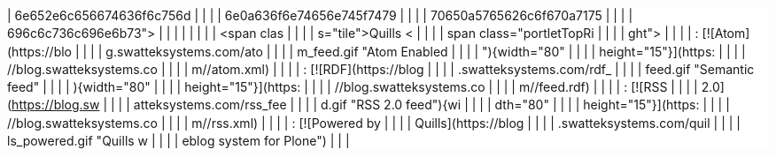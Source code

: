 | 6e652e6c656674636f6c756d |                          |                          |
| 6e0a636f6e74656e745f7479 |                          |                          |
| 70650a5765626c6f670a7175 |                          |                          |
| 696c6c736c696e6b73">     |                          |                          |
|                          |                          |                          |
|  <span class="portletTop |                          |                          |
| Left"></span> <span clas |                          |                          |
| s="tile">Quills</span> < |                          |                          |
| span class="portletTopRi |                          |                          |
| ght"></span>             |                          |                          |
| :   [![Atom](https://blo |                          |                          |
| g.swatteksystems.com/ato |                          |                          |
| m_feed.gif "Atom Enabled |                          |                          |
| "){width="80"            |                          |                          |
|     height="15"}](https: |                          |                          |
| //blog.swatteksystems.co |                          |                          |
| m//atom.xml)             |                          |                          |
| :   [![RDF](https://blog |                          |                          |
| .swatteksystems.com/rdf_ |                          |                          |
| feed.gif "Semantic feed" |                          |                          |
| ){width="80"             |                          |                          |
|     height="15"}](https: |                          |                          |
| //blog.swatteksystems.co |                          |                          |
| m//feed.rdf)             |                          |                          |
| :   [![RSS               |                          |                          |
|     2.0](https://blog.sw |                          |                          |
| atteksystems.com/rss_fee |                          |                          |
| d.gif "RSS 2.0 feed"){wi |                          |                          |
| dth="80"                 |                          |                          |
|     height="15"}](https: |                          |                          |
| //blog.swatteksystems.co |                          |                          |
| m//rss.xml)              |                          |                          |
| :   [![Powered by        |                          |                          |
|     Quills](https://blog |                          |                          |
| .swatteksystems.com/quil |                          |                          |
| ls_powered.gif "Quills w |                          |                          |
| eblog system for Plone") |                          |                          |